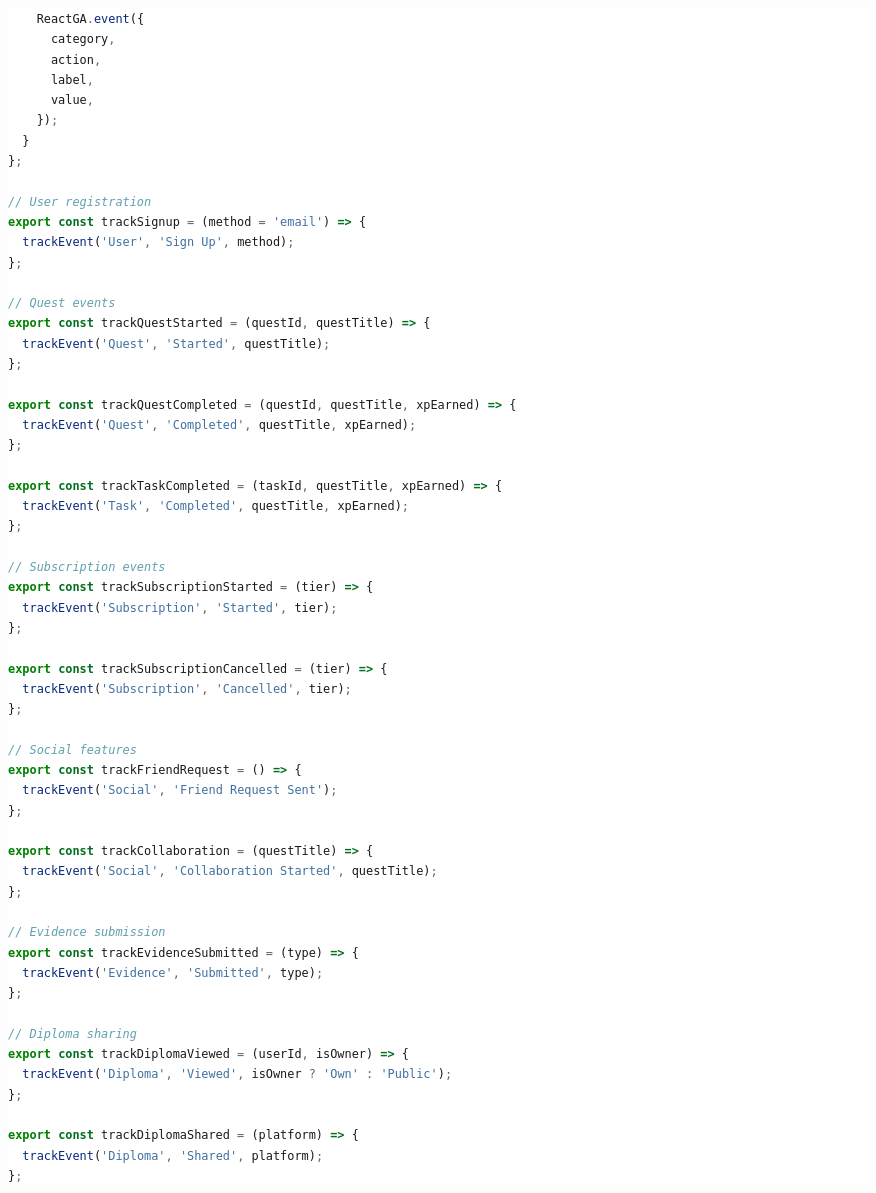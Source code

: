 ```javascript
    ReactGA.event({
      category,
      action,
      label,
      value,
    });
  }
};

// User registration
export const trackSignup = (method = 'email') => {
  trackEvent('User', 'Sign Up', method);
};

// Quest events
export const trackQuestStarted = (questId, questTitle) => {
  trackEvent('Quest', 'Started', questTitle);
};

export const trackQuestCompleted = (questId, questTitle, xpEarned) => {
  trackEvent('Quest', 'Completed', questTitle, xpEarned);
};

export const trackTaskCompleted = (taskId, questTitle, xpEarned) => {
  trackEvent('Task', 'Completed', questTitle, xpEarned);
};

// Subscription events
export const trackSubscriptionStarted = (tier) => {
  trackEvent('Subscription', 'Started', tier);
};

export const trackSubscriptionCancelled = (tier) => {
  trackEvent('Subscription', 'Cancelled', tier);
};

// Social features
export const trackFriendRequest = () => {
  trackEvent('Social', 'Friend Request Sent');
};

export const trackCollaboration = (questTitle) => {
  trackEvent('Social', 'Collaboration Started', questTitle);
};

// Evidence submission
export const trackEvidenceSubmitted = (type) => {
  trackEvent('Evidence', 'Submitted', type);
};

// Diploma sharing
export const trackDiplomaViewed = (userId, isOwner) => {
  trackEvent('Diploma', 'Viewed', isOwner ? 'Own' : 'Public');
};

export const trackDiplomaShared = (platform) => {
  trackEvent('Diploma', 'Shared', platform);
};
```
